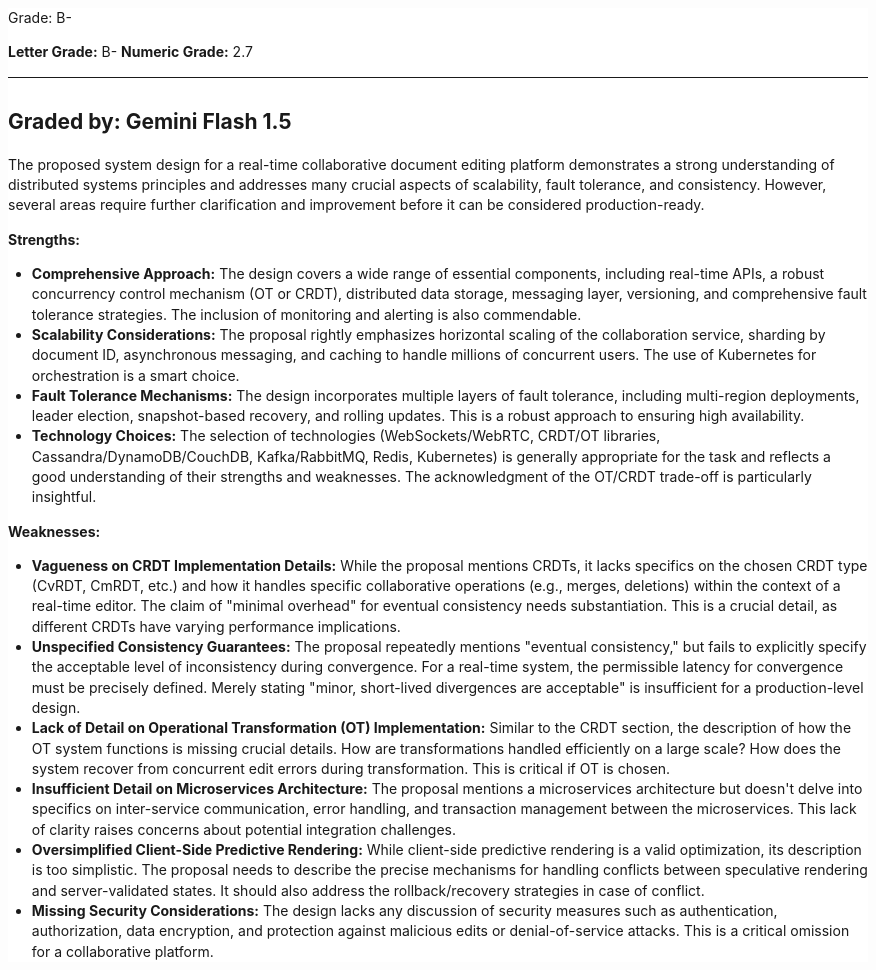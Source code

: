 Grade: B-


**Letter Grade:** B-
**Numeric Grade:** 2.7

---

## Graded by: Gemini Flash 1.5

The proposed system design for a real-time collaborative document editing platform demonstrates a strong understanding of distributed systems principles and addresses many crucial aspects of scalability, fault tolerance, and consistency.  However, several areas require further clarification and improvement before it can be considered production-ready.

**Strengths:**

* **Comprehensive Approach:** The design covers a wide range of essential components, including real-time APIs, a robust concurrency control mechanism (OT or CRDT), distributed data storage, messaging layer, versioning, and comprehensive fault tolerance strategies.  The inclusion of monitoring and alerting is also commendable.
* **Scalability Considerations:**  The proposal rightly emphasizes horizontal scaling of the collaboration service, sharding by document ID, asynchronous messaging, and caching to handle millions of concurrent users.  The use of Kubernetes for orchestration is a smart choice.
* **Fault Tolerance Mechanisms:**  The design incorporates multiple layers of fault tolerance, including multi-region deployments, leader election, snapshot-based recovery, and rolling updates. This is a robust approach to ensuring high availability.
* **Technology Choices:** The selection of technologies (WebSockets/WebRTC, CRDT/OT libraries, Cassandra/DynamoDB/CouchDB, Kafka/RabbitMQ, Redis, Kubernetes) is generally appropriate for the task and reflects a good understanding of their strengths and weaknesses.  The acknowledgment of the OT/CRDT trade-off is particularly insightful.

**Weaknesses:**

* **Vagueness on CRDT Implementation Details:** While the proposal mentions CRDTs, it lacks specifics on the chosen CRDT type (CvRDT, CmRDT, etc.) and how it handles specific collaborative operations (e.g., merges, deletions) within the context of a real-time editor. The claim of "minimal overhead" for eventual consistency needs substantiation.  This is a crucial detail, as different CRDTs have varying performance implications.
* **Unspecified Consistency Guarantees:** The proposal repeatedly mentions "eventual consistency," but fails to explicitly specify the acceptable level of inconsistency during convergence.  For a real-time system, the permissible latency for convergence must be precisely defined.  Merely stating "minor, short-lived divergences are acceptable" is insufficient for a production-level design.
* **Lack of Detail on Operational Transformation (OT) Implementation:**  Similar to the CRDT section, the description of how the OT system functions is missing crucial details. How are transformations handled efficiently on a large scale? How does the system recover from concurrent edit errors during transformation. This is critical if OT is chosen.
* **Insufficient Detail on Microservices Architecture:** The proposal mentions a microservices architecture but doesn't delve into specifics on inter-service communication, error handling, and transaction management between the microservices.  This lack of clarity raises concerns about potential integration challenges.
* **Oversimplified Client-Side Predictive Rendering:**  While client-side predictive rendering is a valid optimization, its description is too simplistic. The proposal needs to describe the precise mechanisms for handling conflicts between speculative rendering and server-validated states. It should also address the rollback/recovery strategies in case of conflict.
* **Missing Security Considerations:**  The design lacks any discussion of security measures such as authentication, authorization, data encryption, and protection against malicious edits or denial-of-service attacks. This is a critical omission for a collaborative platform.
